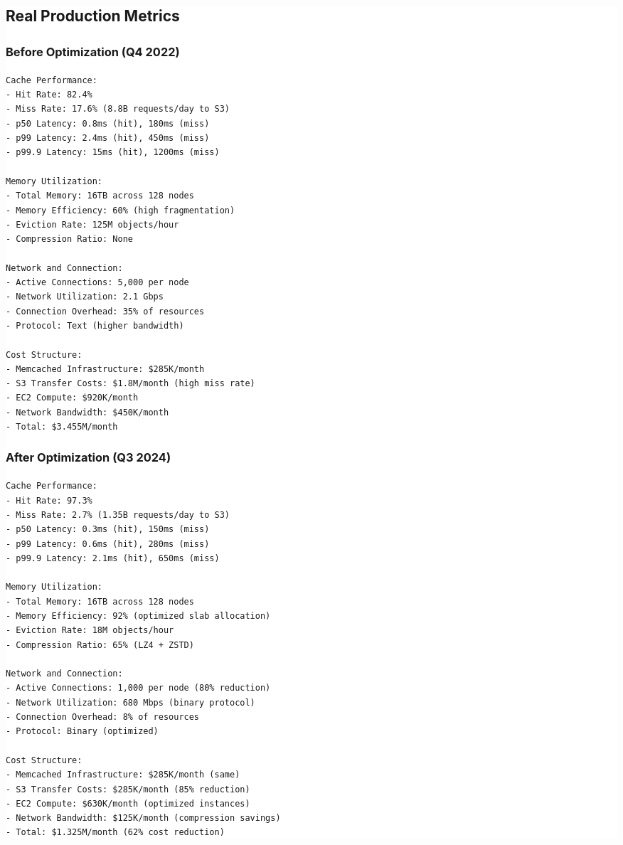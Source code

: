 ## Real Production Metrics

### Before Optimization (Q4 2022)
```
Cache Performance:
- Hit Rate: 82.4%
- Miss Rate: 17.6% (8.8B requests/day to S3)
- p50 Latency: 0.8ms (hit), 180ms (miss)
- p99 Latency: 2.4ms (hit), 450ms (miss)
- p99.9 Latency: 15ms (hit), 1200ms (miss)

Memory Utilization:
- Total Memory: 16TB across 128 nodes
- Memory Efficiency: 60% (high fragmentation)
- Eviction Rate: 125M objects/hour
- Compression Ratio: None

Network and Connection:
- Active Connections: 5,000 per node
- Network Utilization: 2.1 Gbps
- Connection Overhead: 35% of resources
- Protocol: Text (higher bandwidth)

Cost Structure:
- Memcached Infrastructure: $285K/month
- S3 Transfer Costs: $1.8M/month (high miss rate)
- EC2 Compute: $920K/month
- Network Bandwidth: $450K/month
- Total: $3.455M/month
```

### After Optimization (Q3 2024)
```
Cache Performance:
- Hit Rate: 97.3%
- Miss Rate: 2.7% (1.35B requests/day to S3)
- p50 Latency: 0.3ms (hit), 150ms (miss)
- p99 Latency: 0.6ms (hit), 280ms (miss)
- p99.9 Latency: 2.1ms (hit), 650ms (miss)

Memory Utilization:
- Total Memory: 16TB across 128 nodes
- Memory Efficiency: 92% (optimized slab allocation)
- Eviction Rate: 18M objects/hour
- Compression Ratio: 65% (LZ4 + ZSTD)

Network and Connection:
- Active Connections: 1,000 per node (80% reduction)
- Network Utilization: 680 Mbps (binary protocol)
- Connection Overhead: 8% of resources
- Protocol: Binary (optimized)

Cost Structure:
- Memcached Infrastructure: $285K/month (same)
- S3 Transfer Costs: $285K/month (85% reduction)
- EC2 Compute: $630K/month (optimized instances)
- Network Bandwidth: $125K/month (compression savings)
- Total: $1.325M/month (62% cost reduction)
```
